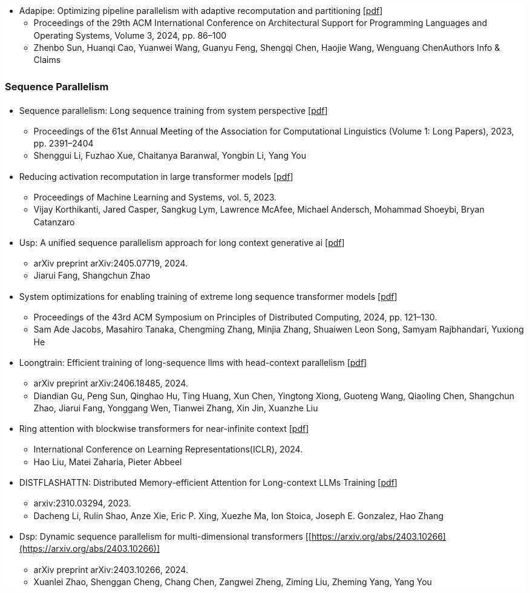 - Adapipe: Optimizing pipeline parallelism with adaptive recomputation and partitioning [[pdf](https://dl.acm.org/doi/10.1145/3620666.3651359)]
    - Proceedings of the 29th ACM International Conference on Architectural Support for Programming Languages and Operating Systems, Volume 3, 2024, pp. 86–100
    - Zhenbo Sun, Huanqi Cao, Yuanwei Wang, Guanyu Feng, Shengqi Chen, Haojie Wang, Wenguang ChenAuthors Info & Claims


### Sequence Parallelism

- Sequence parallelism: Long sequence training from system perspective [[pdf](https://arxiv.org/abs/2105.13120)]
    - Proceedings of the 61st Annual Meeting of the Association for Computational Linguistics (Volume 1: Long Papers), 2023, pp. 2391–2404
    - Shenggui Li, Fuzhao Xue, Chaitanya Baranwal, Yongbin Li, Yang You

- Reducing activation recomputation in large transformer models [[pdf](https://arxiv.org/abs/2205.05198)]
    - Proceedings of Machine Learning and Systems, vol. 5, 2023.
    - Vijay Korthikanti, Jared Casper, Sangkug Lym, Lawrence McAfee, Michael Andersch, Mohammad Shoeybi, Bryan Catanzaro

- Usp: A unified sequence parallelism approach for long context generative ai [[pdf](https://arxiv.org/abs/2405.07719)]
    - arXiv preprint arXiv:2405.07719, 2024.
    - Jiarui Fang, Shangchun Zhao

- System optimizations for enabling training of extreme long sequence transformer models [[pdf](https://arxiv.org/abs/2309.14509)]
    - Proceedings of the 43rd ACM Symposium on Principles of Distributed Computing, 2024, pp. 121–130.
    - Sam Ade Jacobs, Masahiro Tanaka, Chengming Zhang, Minjia Zhang, Shuaiwen Leon Song, Samyam Rajbhandari, Yuxiong He

- Loongtrain: Efficient training of long-sequence llms with head-context parallelism [[pdf](https://arxiv.org/abs/2406.18485)]
    - arXiv preprint arXiv:2406.18485, 2024.
    - Diandian Gu, Peng Sun, Qinghao Hu, Ting Huang, Xun Chen, Yingtong Xiong, Guoteng Wang, Qiaoling Chen, Shangchun Zhao, Jiarui Fang, Yonggang Wen, Tianwei Zhang, Xin Jin, Xuanzhe Liu

- Ring attention with blockwise transformers for near-infinite context [[pdf](https://arxiv.org/abs/2310.01889)]
    - International Conference on Learning Representations(ICLR), 2024.
    - Hao Liu, Matei Zaharia, Pieter Abbeel

- DISTFLASHATTN: Distributed Memory-efficient Attention for Long-context LLMs Training [[pdf](https://arxiv.org/abs/2310.03294)]
    - arxiv:2310.03294, 2023.
    - Dacheng Li, Rulin Shao, Anze Xie, Eric P. Xing, Xuezhe Ma, Ion Stoica, Joseph E. Gonzalez, Hao Zhang

- Dsp: Dynamic sequence parallelism for multi-dimensional transformers [[https://arxiv.org/abs/2403.10266](https://arxiv.org/abs/2403.10266)]
    - arXiv preprint arXiv:2403.10266, 2024.
    - Xuanlei Zhao, Shenggan Cheng, Chang Chen, Zangwei Zheng, Ziming Liu, Zheming Yang, Yang You
